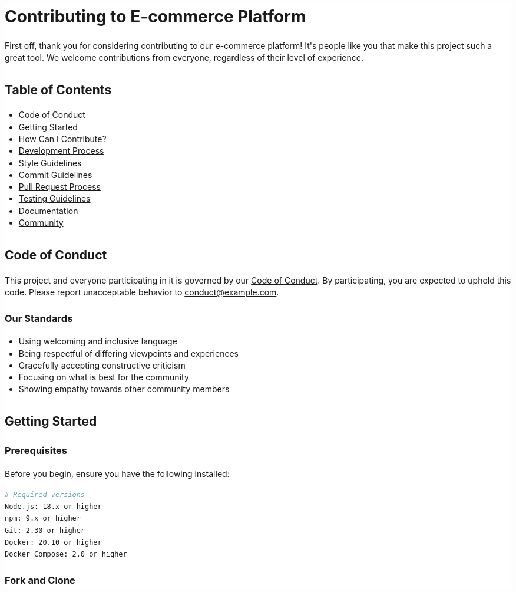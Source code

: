 # Contributing to E-commerce Platform

First off, thank you for considering contributing to our e-commerce platform! It's people like you that make this project such a great tool. We welcome contributions from everyone, regardless of their level of experience.

## Table of Contents

- [Code of Conduct](#code-of-conduct)
- [Getting Started](#getting-started)
- [How Can I Contribute?](#how-can-i-contribute)
- [Development Process](#development-process)
- [Style Guidelines](#style-guidelines)
- [Commit Guidelines](#commit-guidelines)
- [Pull Request Process](#pull-request-process)
- [Testing Guidelines](#testing-guidelines)
- [Documentation](#documentation)
- [Community](#community)

## Code of Conduct

This project and everyone participating in it is governed by our [Code of Conduct](CODE_OF_CONDUCT.md). By participating, you are expected to uphold this code. Please report unacceptable behavior to conduct@example.com.

### Our Standards

- Using welcoming and inclusive language
- Being respectful of differing viewpoints and experiences
- Gracefully accepting constructive criticism
- Focusing on what is best for the community
- Showing empathy towards other community members

## Getting Started

### Prerequisites

Before you begin, ensure you have the following installed:

```bash
# Required versions
Node.js: 18.x or higher
npm: 9.x or higher
Git: 2.30 or higher
Docker: 20.10 or higher
Docker Compose: 2.0 or higher
```

### Fork and Clone
